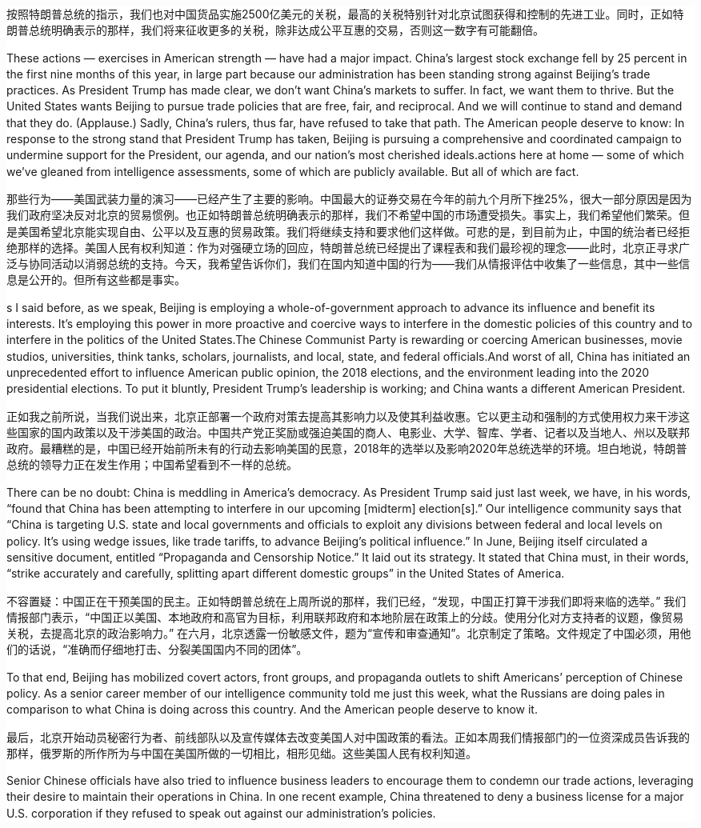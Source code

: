 按照特朗普总统的指示，我们也对中国货品实施2500亿美元的关税，最高的关税特别针对北京试图获得和控制的先进工业。同时，正如特朗普总统明确表示的那样，我们将来征收更多的关税，除非达成公平互惠的交易，否则这一数字有可能翻倍。

These actions — exercises in American strength — have had a major impact. China’s largest stock exchange fell by 25 percent in the first nine months of this year, in large part because our administration has been standing strong against Beijing’s trade practices. As President Trump has made clear, we don’t want China’s markets to suffer. In fact, we want them to thrive. But the United States wants Beijing to pursue trade policies that are free, fair, and reciprocal. And we will continue to stand and demand that they do. (Applause.) Sadly, China’s rulers, thus far, have refused to take that path. The American people deserve to know: In response to the strong stand that President Trump has taken, Beijing is pursuing a comprehensive and coordinated campaign to undermine support for the President, our agenda, and our nation’s most cherished ideals.actions here at home — some of which we’ve gleaned from intelligence assessments, some of which are publicly available. But all of which are fact.

那些行为——美国武装力量的演习——已经产生了主要的影响。中国最大的证券交易在今年的前九个月所下挫25%，很大一部分原因是因为我们政府坚决反对北京的贸易惯例。也正如特朗普总统明确表示的那样，我们不希望中国的市场遭受损失。事实上，我们希望他们繁荣。但是美国希望北京能实现自由、公平以及互惠的贸易政策。我们将继续支持和要求他们这样做。可悲的是，到目前为止，中国的统治者已经拒绝那样的选择。美国人民有权利知道：作为对强硬立场的回应，特朗普总统已经提出了课程表和我们最珍视的理念——此时，北京正寻求广泛与协同活动以消弱总统的支持。今天，我希望告诉你们，我们在国内知道中国的行为——我们从情报评估中收集了一些信息，其中一些信息是公开的。但所有这些都是事实。

s I said before, as we speak, Beijing is employing a whole-of-government approach to advance its influence and benefit its interests. It’s employing this power in more proactive and coercive ways to interfere in the domestic policies of this country and to interfere in the politics of the United States.The Chinese Communist Party is rewarding or coercing American businesses, movie studios, universities, think tanks, scholars, journalists, and local, state, and federal officials.And worst of all, China has initiated an unprecedented effort to influence American public opinion, the 2018 elections, and the environment leading into the 2020 presidential elections. To put it bluntly, President Trump’s leadership is working; and China wants a different American President.

正如我之前所说，当我们说出来，北京正部署一个政府对策去提高其影响力以及使其利益收惠。它以更主动和强制的方式使用权力来干涉这些国家的国内政策以及干涉美国的政治。中国共产党正奖励或强迫美国的商人、电影业、大学、智库、学者、记者以及当地人、州以及联邦政府。最糟糕的是，中国已经开始前所未有的行动去影响美国的民意，2018年的选举以及影响2020年总统选举的环境。坦白地说，特朗普总统的领导力正在发生作用；中国希望看到不一样的总统。

There can be no doubt: China is meddling in America’s democracy. As President Trump said just last week, we have, in his words, “found that China has been attempting to interfere in our upcoming [midterm] election[s].” Our intelligence community says that “China is targeting U.S. state and local governments and officials to exploit any divisions between federal and local levels on policy. It’s using wedge issues, like trade tariffs, to advance Beijing’s political influence.” In June, Beijing itself circulated a sensitive document, entitled “Propaganda and Censorship Notice.” It laid out its strategy. It stated that China must, in their words, “strike accurately and carefully, splitting apart different domestic groups” in the United States of America.

不容置疑：中国正在干预美国的民主。正如特朗普总统在上周所说的那样，我们已经，“发现，中国正打算干涉我们即将来临的选举。” 我们情报部门表示，“中国正以美国、本地政府和高官为目标，利用联邦政府和本地阶层在政策上的分歧。使用分化对方支持者的议题，像贸易关税，去提高北京的政治影响力。” 在六月，北京透露一份敏感文件，题为“宣传和审查通知”。北京制定了策略。文件规定了中国必须，用他们的话说，“准确而仔细地打击、分裂美国国内不同的团体”。

To that end, Beijing has mobilized covert actors, front groups, and propaganda outlets to shift Americans’ perception of Chinese policy. As a senior career member of our intelligence community told me just this week, what the Russians are doing pales in comparison to what China is doing across this country. And the American people deserve to know it.

最后，北京开始动员秘密行为者、前线部队以及宣传媒体去改变美国人对中国政策的看法。正如本周我们情报部门的一位资深成员告诉我的那样，俄罗斯的所作所为与中国在美国所做的一切相比，相形见绌。这些美国人民有权利知道。

Senior Chinese officials have also tried to influence business leaders to encourage them to condemn our trade actions, leveraging their desire to maintain their operations in China. In one recent example, China threatened to deny a business license for a major U.S. corporation if they refused to speak out against our administration’s policies.
